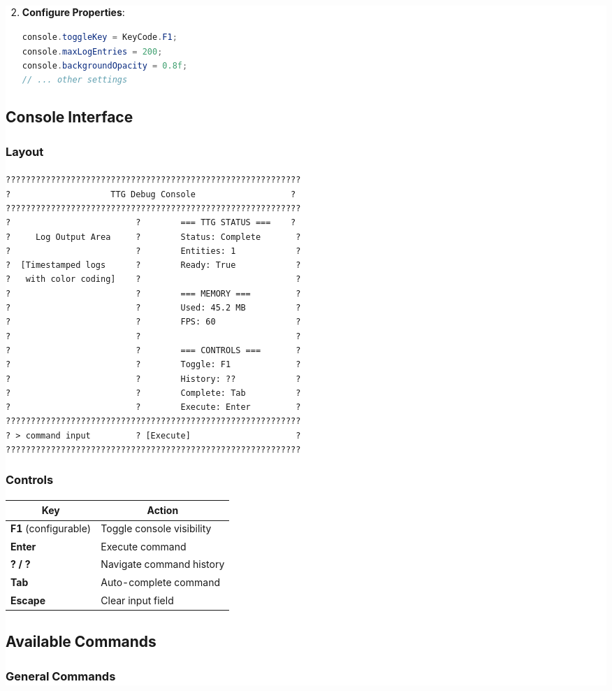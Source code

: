 2. **Configure Properties**:
   ```csharp
   console.toggleKey = KeyCode.F1;
   console.maxLogEntries = 200;
   console.backgroundOpacity = 0.8f;
   // ... other settings
   ```

## Console Interface

### Layout

```
???????????????????????????????????????????????????????????
?                    TTG Debug Console                   ?
???????????????????????????????????????????????????????????
?                         ?        === TTG STATUS ===    ?
?     Log Output Area     ?        Status: Complete       ?
?                         ?        Entities: 1            ?
?  [Timestamped logs      ?        Ready: True            ?
?   with color coding]    ?                               ?
?                         ?        === MEMORY ===         ?
?                         ?        Used: 45.2 MB          ?
?                         ?        FPS: 60                ?
?                         ?                               ?
?                         ?        === CONTROLS ===       ?
?                         ?        Toggle: F1             ?
?                         ?        History: ??            ?
?                         ?        Complete: Tab          ?
?                         ?        Execute: Enter         ?
???????????????????????????????????????????????????????????
? > command input         ? [Execute]                     ?
???????????????????????????????????????????????????????????
```

### Controls

| Key | Action |
|-----|--------|
| **F1** (configurable) | Toggle console visibility |
| **Enter** | Execute command |
| **? / ?** | Navigate command history |
| **Tab** | Auto-complete command |
| **Escape** | Clear input field |

## Available Commands

### General Commands

